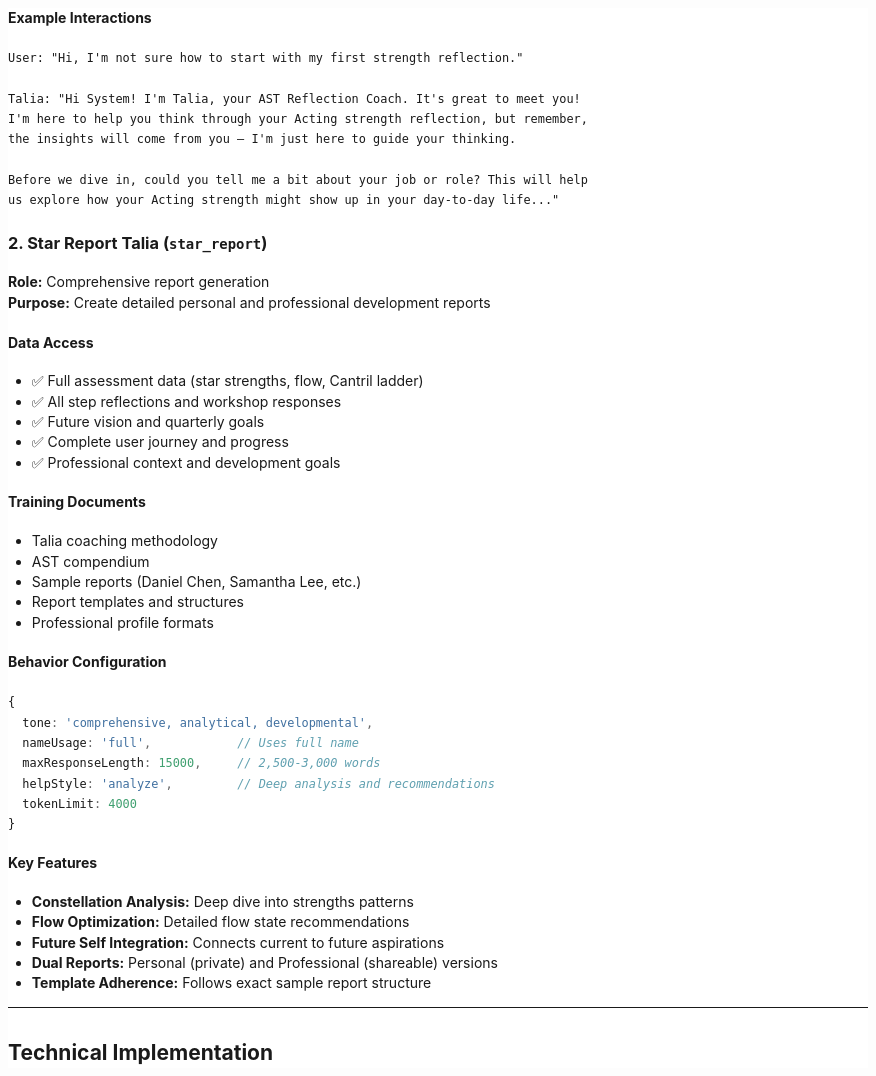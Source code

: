 #### Example Interactions
```
User: "Hi, I'm not sure how to start with my first strength reflection."

Talia: "Hi System! I'm Talia, your AST Reflection Coach. It's great to meet you! 
I'm here to help you think through your Acting strength reflection, but remember, 
the insights will come from you – I'm just here to guide your thinking.

Before we dive in, could you tell me a bit about your job or role? This will help 
us explore how your Acting strength might show up in your day-to-day life..."
```

### 2. Star Report Talia (`star_report`)

**Role:** Comprehensive report generation  
**Purpose:** Create detailed personal and professional development reports

#### Data Access
- ✅ Full assessment data (star strengths, flow, Cantril ladder)
- ✅ All step reflections and workshop responses
- ✅ Future vision and quarterly goals
- ✅ Complete user journey and progress
- ✅ Professional context and development goals

#### Training Documents
- Talia coaching methodology
- AST compendium
- Sample reports (Daniel Chen, Samantha Lee, etc.)
- Report templates and structures
- Professional profile formats

#### Behavior Configuration
```typescript
{
  tone: 'comprehensive, analytical, developmental',
  nameUsage: 'full',            // Uses full name
  maxResponseLength: 15000,     // 2,500-3,000 words
  helpStyle: 'analyze',         // Deep analysis and recommendations
  tokenLimit: 4000
}
```

#### Key Features
- **Constellation Analysis:** Deep dive into strengths patterns
- **Flow Optimization:** Detailed flow state recommendations
- **Future Self Integration:** Connects current to future aspirations
- **Dual Reports:** Personal (private) and Professional (shareable) versions
- **Template Adherence:** Follows exact sample report structure

---

## Technical Implementation
